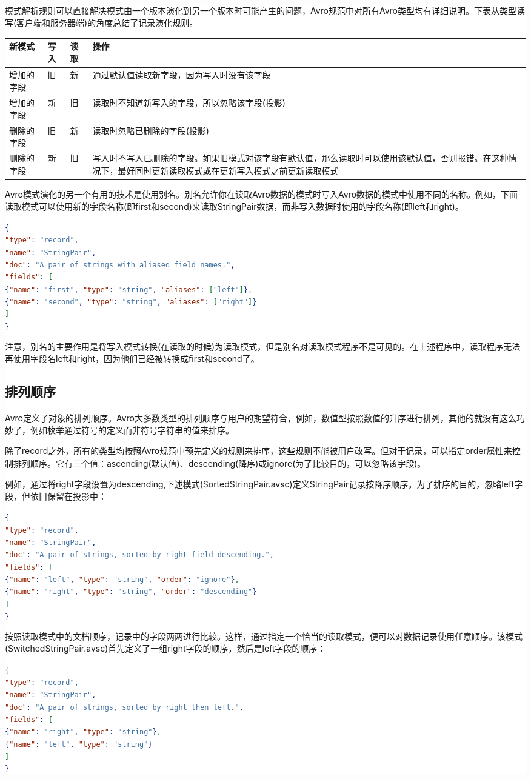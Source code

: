 模式解析规则可以直接解决模式由一个版本演化到另一个版本时可能产生的问题，Avro规范中对所有Avro类型均有详细说明。下表从类型读写(客户端和服务器端)的角度总结了记录演化规则。

|新模式|写入|读取|操作|
|:---- | :---- | :---- | :----|
|增加的字段|旧|新|通过默认值读取新字段，因为写入时没有该字段|
|增加的字段|新|旧|读取时不知道新写入的字段，所以忽略该字段(投影)|
|删除的字段|旧|新|读取时忽略已删除的字段(投影)|
|删除的字段|新|旧|写入时不写入已删除的字段。如果旧模式对该字段有默认值，那么读取时可以使用该默认值，否则报错。在这种情况下，最好同时更新读取模式或在更新写入模式之前更新读取模式|

Avro模式演化的另一个有用的技术是使用别名。别名允许你在读取Avro数据的模式时写入Avro数据的模式中使用不同的名称。例如，下面读取模式可以使用新的字段名称(即first和second)来读取StringPair数据，而非写入数据时使用的字段名称(即left和right)。

``` json
{
"type": "record",
"name": "StringPair",
"doc": "A pair of strings with aliased field names.",
"fields": [
{"name": "first", "type": "string", "aliases": ["left"]},
{"name": "second", "type": "string", "aliases": ["right"]}
]
}
```

注意，别名的主要作用是将写入模式转换(在读取的时候)为读取模式，但是别名对读取模式程序不是可见的。在上述程序中，读取程序无法再使用字段名left和right，因为他们已经被转换成first和second了。

## 排列顺序

Avro定义了对象的排列顺序。Avro大多数类型的排列顺序与用户的期望符合，例如，数值型按照数值的升序进行排列，其他的就没有这么巧妙了，例如枚举通过符号的定义而非符号字符串的值来排序。

除了record之外，所有的类型均按照Avro规范中预先定义的规则来排序，这些规则不能被用户改写。但对于记录，可以指定order属性来控制排列顺序。它有三个值：ascending(默认值)、descending(降序)或ignore(为了比较目的，可以忽略该字段)。

例如，通过将right字段设置为descending,下述模式(SortedStringPair.avsc)定义StringPair记录按降序顺序。为了排序的目的，忽略left字段，但依旧保留在投影中：

``` json
{
"type": "record",
"name": "StringPair",
"doc": "A pair of strings, sorted by right field descending.",
"fields": [
{"name": "left", "type": "string", "order": "ignore"},
{"name": "right", "type": "string", "order": "descending"}
]
}
```

按照读取模式中的文档顺序，记录中的字段两两进行比较。这样，通过指定一个恰当的读取模式，便可以对数据记录使用任意顺序。该模式(SwitchedStringPair.avsc)首先定义了一组right字段的顺序，然后是left字段的顺序：

``` json
{
"type": "record",
"name": "StringPair",
"doc": "A pair of strings, sorted by right then left.",
"fields": [
{"name": "right", "type": "string"},
{"name": "left", "type": "string"}
]
}
```
